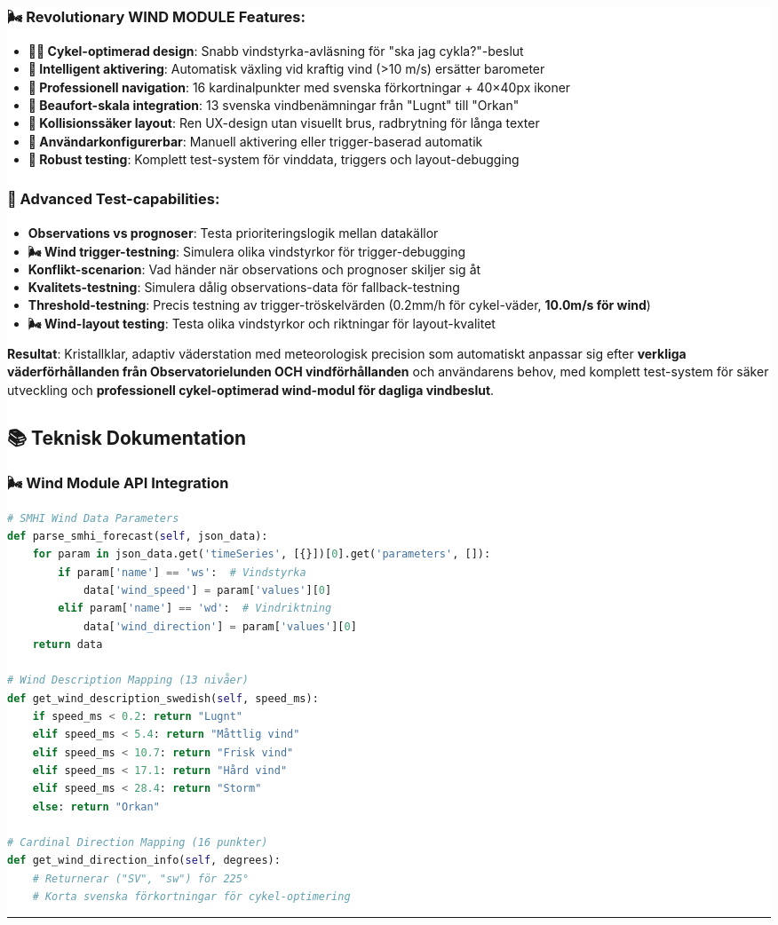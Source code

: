 ### **🌬️ Revolutionary WIND MODULE Features:**
- **🚴‍♂️ Cykel-optimerad design**: Snabb vindstyrka-avläsning för "ska jag cykla?"-beslut
- **🤖 Intelligent aktivering**: Automatisk växling vid kraftig vind (>10 m/s) ersätter barometer
- **🧭 Professionell navigation**: 16 kardinalpunkter med svenska förkortningar + 40×40px ikoner
- **📏 Beaufort-skala integration**: 13 svenska vindbenämningar från "Lugnt" till "Orkan"
- **🎨 Kollisionssäker layout**: Ren UX-design utan visuellt brus, radbrytning för långa texter
- **🔧 Användarkonfigurerbar**: Manuell aktivering eller trigger-baserad automatik
- **🧪 Robust testing**: Komplett test-system för vinddata, triggers och layout-debugging

### **🧪 Advanced Test-capabilities:**
- **Observations vs prognoser**: Testa prioriteringslogik mellan datakällor
- **🌬️ Wind trigger-testning**: Simulera olika vindstyrkor för trigger-debugging
- **Konflikt-scenarion**: Vad händer när observations och prognoser skiljer sig åt
- **Kvalitets-testning**: Simulera dålig observations-data för fallback-testning
- **Threshold-testning**: Precis testning av trigger-tröskelvärden (0.2mm/h för cykel-väder, **10.0m/s för wind**)
- **🌬️ Wind-layout testing**: Testa olika vindstyrkor och riktningar för layout-kvalitet

**Resultat**: Kristallklar, adaptiv väderstation med meteorologisk precision som automatiskt anpassar sig efter **verkliga väderförhållanden från Observatorielunden OCH vindförhållanden** och användarens behov, med komplett test-system för säker utveckling och **professionell cykel-optimerad wind-modul för dagliga vindbeslut**.

## 📚 Teknisk Dokumentation

### **🌬️ Wind Module API Integration**

```python
# SMHI Wind Data Parameters
def parse_smhi_forecast(self, json_data):
    for param in json_data.get('timeSeries', [{}])[0].get('parameters', []):
        if param['name'] == 'ws':  # Vindstyrka
            data['wind_speed'] = param['values'][0]
        elif param['name'] == 'wd':  # Vindriktning  
            data['wind_direction'] = param['values'][0]
    return data

# Wind Description Mapping (13 nivåer)
def get_wind_description_swedish(self, speed_ms):
    if speed_ms < 0.2: return "Lugnt"
    elif speed_ms < 5.4: return "Måttlig vind" 
    elif speed_ms < 10.7: return "Frisk vind"
    elif speed_ms < 17.1: return "Hård vind"
    elif speed_ms < 28.4: return "Storm"
    else: return "Orkan"

# Cardinal Direction Mapping (16 punkter)  
def get_wind_direction_info(self, degrees):
    # Returnerar ("SV", "sw") för 225°
    # Korta svenska förkortningar för cykel-optimering
```

---